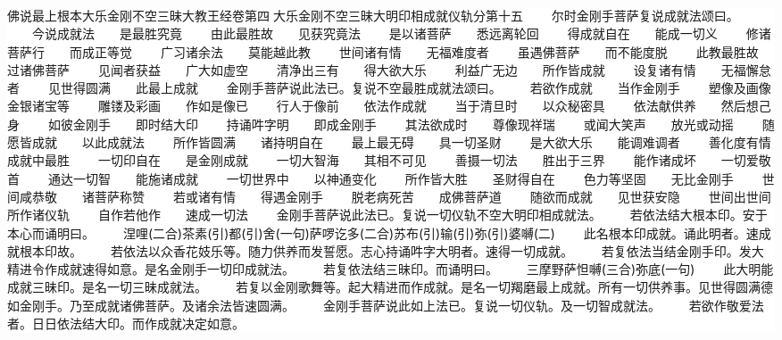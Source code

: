 佛说最上根本大乐金刚不空三昧大教王经卷第四
大乐金刚不空三昧大明印相成就仪轨分第十五
　　尔时金刚手菩萨复说成就法颂曰。
　　今说成就法　　是最胜究竟
　　由此最胜故　　见获究竟法
　　是以诸菩萨　　悉远离轮回
　　得成就自在　　能成一切义
　　修诸菩萨行　　而成正等觉
　　广习诸余法　　莫能越此教
　　世间诸有情　　无福难度者
　　虽遇佛菩萨　　而不能度脱
　　此教最胜故　　过诸佛菩萨
　　见闻者获益　　广大如虚空
　　清净出三有　　得大欲大乐
　　利益广无边　　所作皆成就
　　设复诸有情　　无福懈怠者
　　见世得圆满　　此最上成就
　　金刚手菩萨说此法已。复说不空最胜成就法颂曰。
　　若欲作成就　　当作金刚手
　　塑像及画像　　金银诸宝等
　　雕镂及彩画　　作如是像已
　　行人于像前　　依法作成就
　　当于清旦时　　以众秘密具
　　依法献供养　　然后想己身
　　如彼金刚手　　即时结大印
　　持诵吽字明　　即成金刚手
　　其法欲成时　　尊像现祥瑞
　　或闻大笑声　　放光或动摇
　　随愿皆成就　　以此成就法
　　所作皆圆满　　诸持明自在
　　最上最无碍　　具一切圣财
　　是大欲大乐　　能调难调者
　　善化度有情　　成就中最胜
　　一切印自在　　是金刚成就
　　一切大智海　　其相不可见
　　善摄一切法　　胜出于三界
　　能作诸成坏　　一切爱敬首
　　通达一切智　　能施诸成就
　　一切世界中　　以神通变化
　　所作皆大胜　　圣财得自在
　　色力等坚固　　无比金刚手
　　世间咸恭敬　　诸菩萨称赞
　　若或诸有情　　得遇金刚手
　　脱老病死苦　　成佛菩萨道
　　随欲而成就　　见世获安隐
　　世间出世间　　所作诸仪轨
　　自作若他作　　速成一切法
　　金刚手菩萨说此法已。复说一切仪轨不空大明印相成就法。
　　若依法结大根本印。安于本心而诵明曰。
　　涅哩(二合)茶素(引)都(引)舍(一句)萨啰讫多(二合)苏布(引)输(引)弥(引)婆嚩(二)
　　此名根本印成就。诵此明者。速成就根本印故。
　　若依法以众香花妓乐等。随力供养而发誓愿。志心持诵吽字大明者。速得一切成就。
　　若复依法当结金刚手印。发大精进令作成就速得如意。是名金刚手一切印成就法。
　　若复依法结三昧印。而诵明曰。
　　三摩野萨怛嚩(三合)弥底(一句)
　　此大明能成就三昧印。是名一切三昧成就法。
　　若复以金刚歌舞等。起大精进而作成就。是名一切羯磨最上成就。所有一切供养事。见世得圆满德如金刚手。乃至成就诸佛菩萨。及诸余法皆速圆满。
　　金刚手菩萨说此如上法已。复说一切仪轨。及一切智成就法。
　　若欲作敬爱法者。日日依法结大印。而作成就决定如意。
